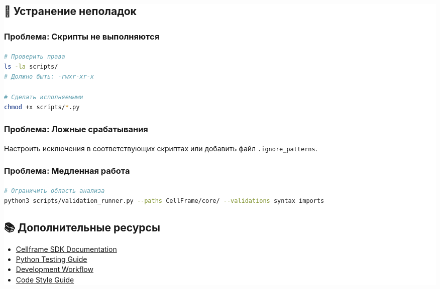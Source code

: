 ## 🚨 Устранение неполадок

### Проблема: Скрипты не выполняются
```bash
# Проверить права
ls -la scripts/
# Должно быть: -rwxr-xr-x

# Сделать исполняемыми
chmod +x scripts/*.py
```

### Проблема: Ложные срабатывания
Настроить исключения в соответствующих скриптах или добавить файл `.ignore_patterns`.

### Проблема: Медленная работа
```bash
# Ограничить область анализа
python3 scripts/validation_runner.py --paths CellFrame/core/ --validations syntax imports
```

## 📚 Дополнительные ресурсы

- [Cellframe SDK Documentation](../../docs/)
- [Python Testing Guide](../../tests/README.md)
- [Development Workflow](../../CONTRIBUTING.md)
- [Code Style Guide](../../STYLE_GUIDE.md)